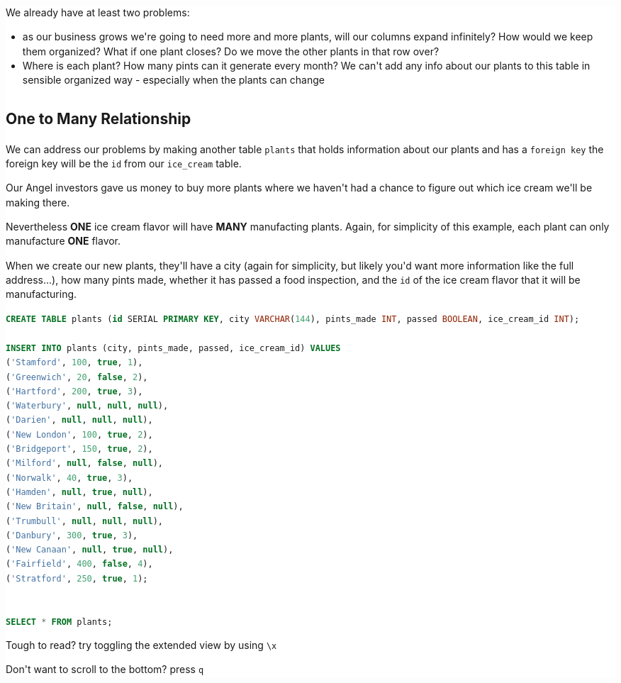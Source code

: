 
We already have at least two problems:
-  as our business grows we're going to need more and more plants, will our columns expand infinitely? How would we keep them organized? What if one plant closes? Do we move the other plants in that row over?
- Where is each plant? How many pints can it generate every month? We can't add any info about our plants to this table in sensible organized way - especially when the plants can change



## One to Many Relationship

We can address our problems by making another table `plants` that holds information about our plants and has a `foreign key` the foreign key will be the `id` from our `ice_cream` table.

Our Angel investors gave us money to buy more plants where we haven't had a chance to figure out which ice cream we'll be making there.

Nevertheless **ONE** ice cream flavor will have **MANY** manufacting plants. Again, for simplicity of this example, each plant can only manufacture **ONE** flavor. 

When we create our new plants, they'll have a city (again for simplicity, but likely you'd want more information like the full address...), how many pints made, whether it has passed a food inspection, and the `id` of the ice cream flavor that it will be manufacturing.


```sql
CREATE TABLE plants (id SERIAL PRIMARY KEY, city VARCHAR(144), pints_made INT, passed BOOLEAN, ice_cream_id INT);

INSERT INTO plants (city, pints_made, passed, ice_cream_id) VALUES
('Stamford', 100, true, 1),
('Greenwich', 20, false, 2),
('Hartford', 200, true, 3),
('Waterbury', null, null, null),
('Darien', null, null, null),
('New London', 100, true, 2),
('Bridgeport', 150, true, 2),
('Milford', null, false, null),
('Norwalk', 40, true, 3),
('Hamden', null, true, null),
('New Britain', null, false, null),
('Trumbull', null, null, null),
('Danbury', 300, true, 3),
('New Canaan', null, true, null),
('Fairfield', 400, false, 4),
('Stratford', 250, true, 1);


SELECT * FROM plants;
```

Tough to read? try toggling the extended view by using `\x`

Don't want to scroll to the bottom? press `q`
